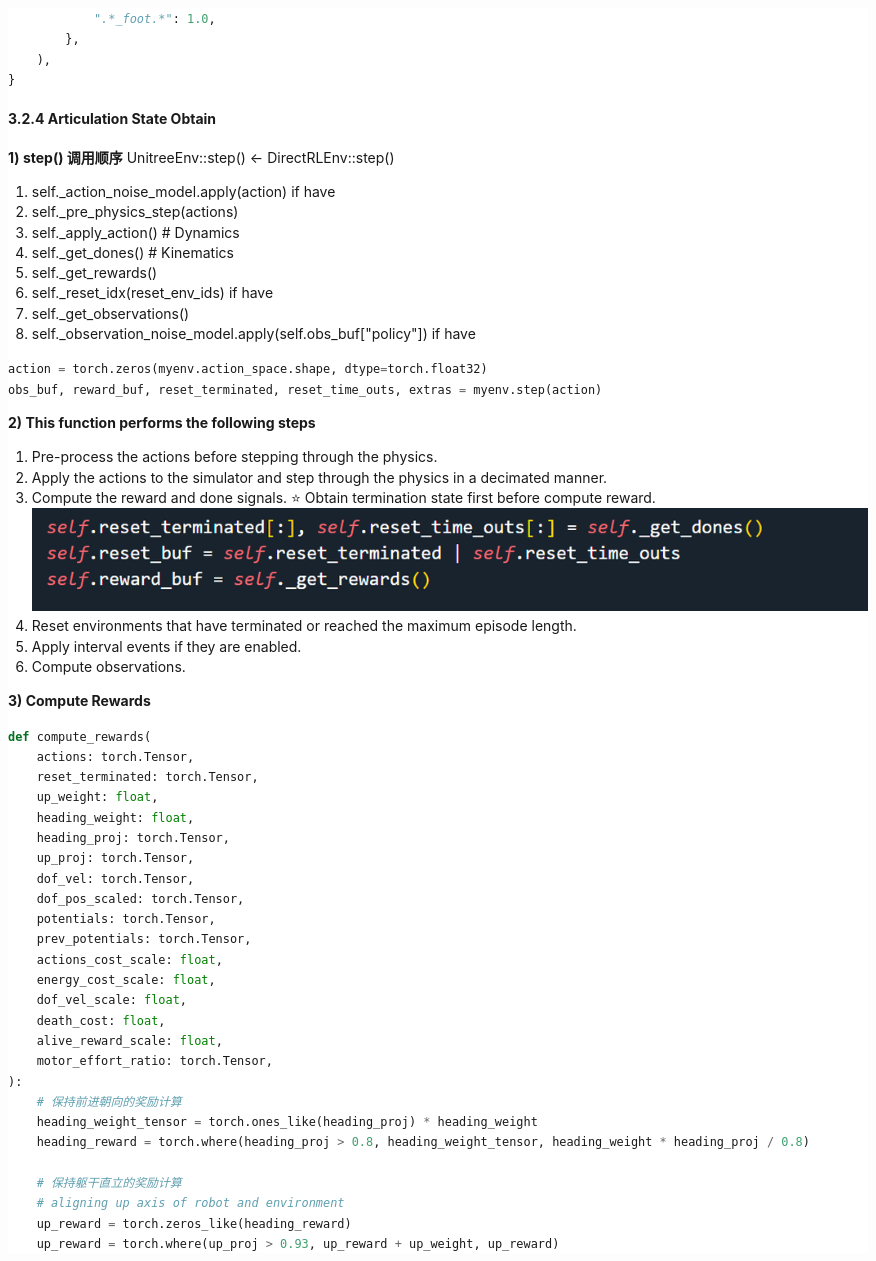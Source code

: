 ```python
            ".*_foot.*": 1.0,
        },
    ),
}
```
#### 3.2.4 Articulation State Obtain 
**1) step() 调用顺序**
UnitreeEnv::step() <- DirectRLEnv::step()
1. self._action_noise_model.apply(action) if have 
1. self._pre_physics_step(actions) 
1. self._apply_action() # Dynamics
1. self._get_dones() # Kinematics
1. self._get_rewards() 
1. self._reset_idx(reset_env_ids) if have 
1. self._get_observations() 
1. self._observation_noise_model.apply(self.obs_buf["policy"]) if have
```python
action = torch.zeros(myenv.action_space.shape, dtype=torch.float32)
obs_buf, reward_buf, reset_terminated, reset_time_outs, extras = myenv.step(action)
```
**2) This function performs the following steps**
1. Pre-process the actions before stepping through the physics.
2. Apply the actions to the simulator and step through the physics in a decimated manner.
3. Compute the reward and done signals. ⭐ Obtain termination state first before compute reward.
![alt text](icon/image-9.png)
4. Reset environments that have terminated or reached the maximum episode length.
5. Apply interval events if they are enabled.
6. Compute observations.

**3) Compute Rewards**
```python
def compute_rewards(
    actions: torch.Tensor,
    reset_terminated: torch.Tensor,
    up_weight: float,
    heading_weight: float,
    heading_proj: torch.Tensor,
    up_proj: torch.Tensor,
    dof_vel: torch.Tensor,
    dof_pos_scaled: torch.Tensor,
    potentials: torch.Tensor,
    prev_potentials: torch.Tensor,
    actions_cost_scale: float,
    energy_cost_scale: float,
    dof_vel_scale: float,
    death_cost: float,
    alive_reward_scale: float,
    motor_effort_ratio: torch.Tensor,
):  
    # 保持前进朝向的奖励计算 
    heading_weight_tensor = torch.ones_like(heading_proj) * heading_weight
    heading_reward = torch.where(heading_proj > 0.8, heading_weight_tensor, heading_weight * heading_proj / 0.8)

    # 保持躯干直立的奖励计算 
    # aligning up axis of robot and environment
    up_reward = torch.zeros_like(heading_reward)
    up_reward = torch.where(up_proj > 0.93, up_reward + up_weight, up_reward)
```